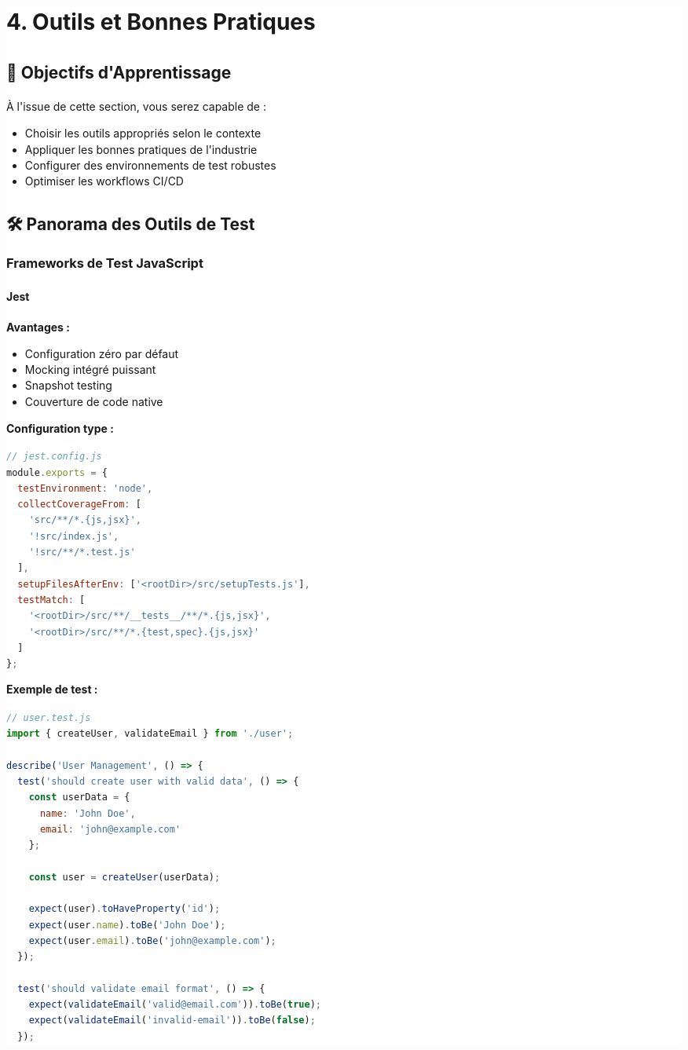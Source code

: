 # 4. Outils et Bonnes Pratiques

## 🎯 Objectifs d'Apprentissage

À l'issue de cette section, vous serez capable de :
- Choisir les outils appropriés selon le contexte
- Appliquer les bonnes pratiques de l'industrie
- Configurer des environnements de test robustes
- Optimiser les workflows CI/CD

## 🛠️ Panorama des Outils de Test

### Frameworks de Test JavaScript

#### Jest
**Avantages :**
- Configuration zéro par défaut
- Mocking intégré puissant
- Snapshot testing
- Couverture de code native

**Configuration type :**
```javascript
// jest.config.js
module.exports = {
  testEnvironment: 'node',
  collectCoverageFrom: [
    'src/**/*.{js,jsx}',
    '!src/index.js',
    '!src/**/*.test.js'
  ],
  setupFilesAfterEnv: ['<rootDir>/src/setupTests.js'],
  testMatch: [
    '<rootDir>/src/**/__tests__/**/*.{js,jsx}',
    '<rootDir>/src/**/*.{test,spec}.{js,jsx}'
  ]
};
```

**Exemple de test :**
```javascript
// user.test.js
import { createUser, validateEmail } from './user';

describe('User Management', () => {
  test('should create user with valid data', () => {
    const userData = {
      name: 'John Doe',
      email: 'john@example.com'
    };
    
    const user = createUser(userData);
    
    expect(user).toHaveProperty('id');
    expect(user.name).toBe('John Doe');
    expect(user.email).toBe('john@example.com');
  });

  test('should validate email format', () => {
    expect(validateEmail('valid@email.com')).toBe(true);
    expect(validateEmail('invalid-email')).toBe(false);
  });
```